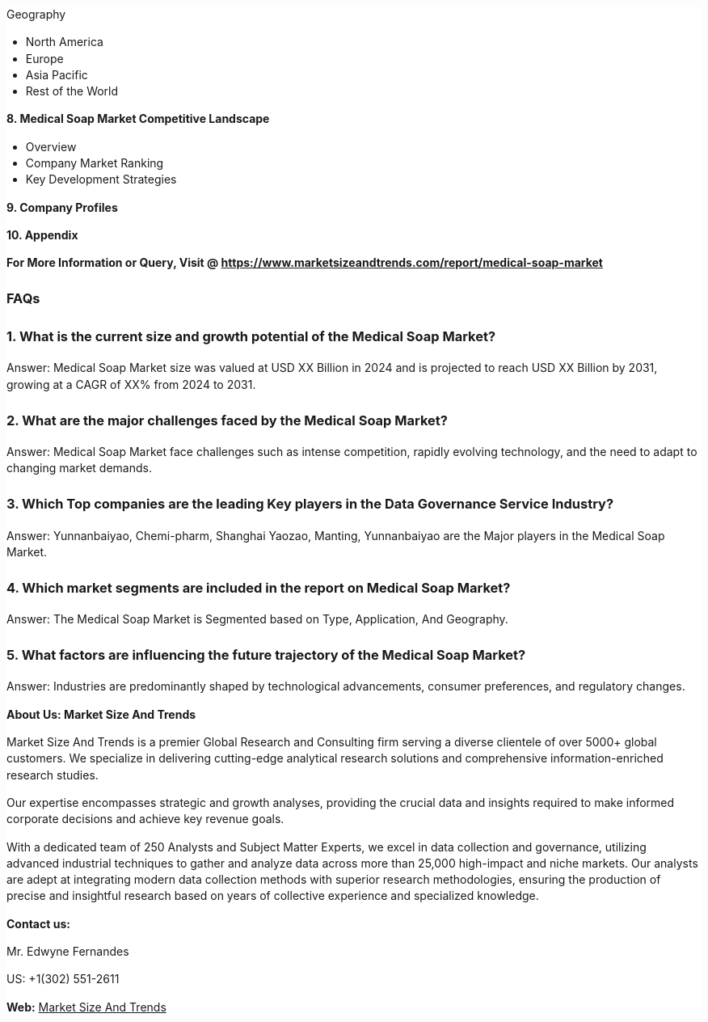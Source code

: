 Geography</span></strong></p></div><div class="" data-test-id=""><ul><li><span class="">North America</span></li><li><span class="">Europe</span></li><li><span class="">Asia Pacific</span></li><li><span class="">Rest of the World</span></li></ul></div><div class="" data-test-id=""><p><strong><span class="">8. Medical Soap Market Competitive Landscape</span></strong></p></div><div class="" data-test-id=""><ul><li><span class="">Overview</span></li><li><span class="">Company Market Ranking</span></li><li><span class="">Key Development Strategies</span></li></ul></div><div class="" data-test-id=""><p><strong><span class="">9. Company Profiles</span></strong></p></div><div class="" data-test-id=""><p><strong><span class="">10. Appendix</span></strong></p></div><div class="" data-test-id=""><p><strong><span class="">For More Information or Query, Visit @ <a href="https://www.marketsizeandtrends.com/report/medical-soap-market" target="_blank">https://www.marketsizeandtrends.com/report/medical-soap-market</a></span></strong></p></div><div class="" data-test-id=""><div class="article-main__content" data-test-id="publishing-text-block"><h3><strong><span class="">FAQs</span></strong></h3></div><div class="article-main__content" data-test-id="publishing-text-block"><h3><span class="">1. What is the current size and growth potential of the Medical Soap Market?</span></h3></div><div class="article-main__content" data-test-id="publishing-text-block"><p><span class="font-[700]">Answer</span><span class="">: Medical Soap Market size was valued at USD XX Billion in 2024 and is projected to reach USD XX Billion by 2031, growing at a CAGR of XX% from 2024 to 2031.</span></p></div><div class="article-main__content" data-test-id="publishing-text-block"><h3><span class="">2. What are the major challenges faced by the Medical Soap Market?</span></h3></div><div class="article-main__content" data-test-id="publishing-text-block"><p><span class="font-[700]">Answer</span><span class="">: Medical Soap Market face challenges such as intense competition, rapidly evolving technology, and the need to adapt to changing market demands.</span></p></div><div class="article-main__content" data-test-id="publishing-text-block"><h3><span class="">3. Which Top companies are the leading Key players in the Data Governance Service Industry?</span></h3></div><div class="article-main__content" data-test-id="publishing-text-block"><p><span class="font-[700]">Answer</span><span class="">: Yunnanbaiyao, Chemi-pharm, Shanghai Yaozao, Manting, Yunnanbaiyao are the Major players in the Medical Soap Market.</span></p></div><div class="article-main__content" data-test-id="publishing-text-block"><h3><span class="">4. Which market segments are included in the report on Medical Soap Market?</span></h3></div><div class="article-main__content" data-test-id="publishing-text-block"><p><span class="font-[700]">Answer</span><span class="">: The Medical Soap Market is Segmented based on Type, Application, And Geography.</span></p></div><div class="article-main__content" data-test-id="publishing-text-block"><h3><span class="">5. What factors are influencing the future trajectory of the Medical Soap Market?</span></h3></div><div class="article-main__content" data-test-id="publishing-text-block"><p><span class="font-[700]">Answer:</span><span class="">&nbsp;Industries are predominantly shaped by technological advancements, consumer preferences, and regulatory changes.</span></p></div><p><strong><span class="">About Us: Market Size And Trends</span></strong></p></div><div class="" data-test-id=""><p><span class="">Market Size And Trends is a premier Global Research and Consulting firm serving a diverse clientele of over 5000+ global customers. We specialize in delivering cutting-edge analytical research solutions and comprehensive information-enriched research studies.</span></p></div><div class="" data-test-id=""><p><span class="">Our expertise encompasses strategic and growth analyses, providing the crucial data and insights required to make informed corporate decisions and achieve key revenue goals.</span></p></div><div class="" data-test-id=""><p><span class="">With a dedicated team of 250 Analysts and Subject Matter Experts, we excel in data collection and governance, utilizing advanced industrial techniques to gather and analyze data across more than 25,000 high-impact and niche markets. Our analysts are adept at integrating modern data collection methods with superior research methodologies, ensuring the production of precise and insightful research based on years of collective experience and specialized knowledge.</span></p></div><div class="" data-test-id=""><p><strong><span class="">Contact us:</span></strong></p></div><div class="" data-test-id=""><p><span class="">Mr. Edwyne Fernandes</span></p></div><div class="" data-test-id=""><p><span class="">US: +1(302) 551-2611<br /></span></p><p><span class=""><strong>Web:</strong> <a href="https://www.marketsizeandtrends.com/" target="_blank">Market Size And Trends</a></span></p></div>
